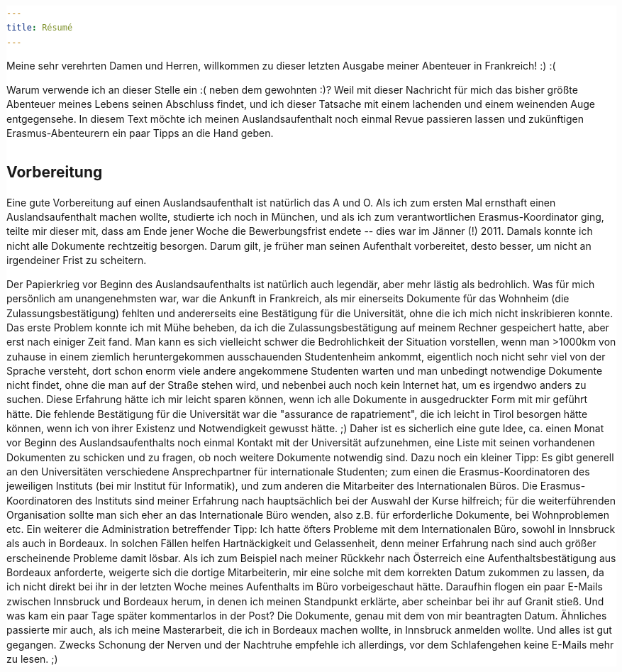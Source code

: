 ```yaml
---
title: Résumé
---
```


Meine sehr verehrten Damen und Herren, willkommen zu dieser letzten Ausgabe meiner Abenteuer in Frankreich! :) :(

Warum verwende ich an dieser Stelle ein :( neben dem gewohnten :)? Weil mit dieser Nachricht für mich das bisher größte Abenteuer meines Lebens seinen Abschluss findet, und ich dieser Tatsache mit einem lachenden und einem weinenden Auge entgegensehe.
In diesem Text möchte ich meinen Auslandsaufenthalt noch einmal Revue passieren lassen und zukünftigen Erasmus-Abenteurern ein paar Tipps an die Hand geben.



## Vorbereitung

Eine gute Vorbereitung auf einen Auslandsaufenthalt ist natürlich das A und O. Als ich zum ersten Mal ernsthaft einen Auslandsaufenthalt machen wollte, studierte ich noch in München, und als ich zum verantwortlichen Erasmus-Koordinator ging, teilte mir dieser mit, dass am Ende jener Woche die Bewerbungsfrist endete -- dies war im Jänner (!) 2011. Damals konnte ich nicht alle Dokumente rechtzeitig besorgen. Darum gilt, je früher man seinen Aufenthalt vorbereitet, desto besser, um nicht an irgendeiner Frist zu scheitern.

Der Papierkrieg vor Beginn des Auslandsaufenthalts ist natürlich auch legendär, aber mehr lästig als bedrohlich. Was für mich persönlich am unangenehmsten war, war die Ankunft in Frankreich, als mir einerseits Dokumente für das Wohnheim (die Zulassungsbestätigung) fehlten und andererseits eine Bestätigung für die Universität, ohne die ich mich nicht inskribieren konnte. Das erste Problem konnte ich mit Mühe beheben, da ich die Zulassungsbestätigung auf meinem Rechner gespeichert hatte, aber erst nach einiger Zeit fand. Man kann es sich vielleicht schwer die Bedrohlichkeit der Situation vorstellen, wenn man >1000km von zuhause in einem ziemlich heruntergekommen ausschauenden Studentenheim ankommt, eigentlich noch nicht sehr viel von der Sprache versteht, dort schon enorm viele andere angekommene Studenten warten und man unbedingt notwendige Dokumente nicht findet, ohne die man auf der Straße stehen wird, und nebenbei auch noch kein Internet hat, um es irgendwo anders zu suchen. Diese Erfahrung hätte ich mir leicht sparen können, wenn ich alle Dokumente in ausgedruckter Form mit mir geführt hätte.
Die fehlende Bestätigung für die Universität war die "assurance de rapatriement", die ich leicht in Tirol besorgen hätte können, wenn ich von ihrer Existenz und Notwendigkeit gewusst hätte. ;) Daher ist es sicherlich eine gute Idee, ca. einen Monat vor Beginn des Auslandsaufenthalts noch einmal Kontakt mit der Universität aufzunehmen, eine Liste mit seinen vorhandenen Dokumenten zu schicken und zu fragen, ob noch weitere Dokumente notwendig sind.
Dazu noch ein kleiner Tipp: Es gibt generell an den Universitäten verschiedene Ansprechpartner für internationale Studenten; zum einen die Erasmus-Koordinatoren des jeweiligen Instituts (bei mir Institut für Informatik), und zum anderen die Mitarbeiter des Internationalen Büros. Die Erasmus-Koordinatoren des Instituts sind meiner Erfahrung nach hauptsächlich bei der Auswahl der Kurse hilfreich; für die weiterführenden Organisation sollte man sich eher an das Internationale Büro wenden, also z.B. für erforderliche Dokumente, bei Wohnproblemen etc.
Ein weiterer die Administration betreffender Tipp: Ich hatte öfters Probleme mit dem Internationalen Büro, sowohl in Innsbruck als auch in Bordeaux. In solchen Fällen helfen Hartnäckigkeit und Gelassenheit, denn meiner Erfahrung nach sind auch größer erscheinende Probleme damit lösbar. Als ich zum Beispiel nach meiner Rückkehr nach Österreich eine Aufenthaltsbestätigung aus Bordeaux anforderte, weigerte sich die dortige Mitarbeiterin, mir eine solche mit dem korrekten Datum zukommen zu lassen, da ich nicht direkt bei ihr in der letzten Woche meines Aufenthalts im Büro vorbeigeschaut hätte. Daraufhin flogen ein paar E-Mails zwischen Innsbruck und Bordeaux herum, in denen ich meinen Standpunkt erklärte, aber scheinbar bei ihr auf Granit stieß. Und was kam ein paar Tage später kommentarlos in der Post? Die Dokumente, genau mit dem von mir beantragten Datum. Ähnliches passierte mir auch, als ich meine Masterarbeit, die ich in Bordeaux machen wollte, in Innsbruck anmelden wollte. Und alles ist gut gegangen. Zwecks Schonung der Nerven und der Nachtruhe empfehle ich allerdings, vor dem Schlafengehen keine E-Mails mehr zu lesen. ;)
